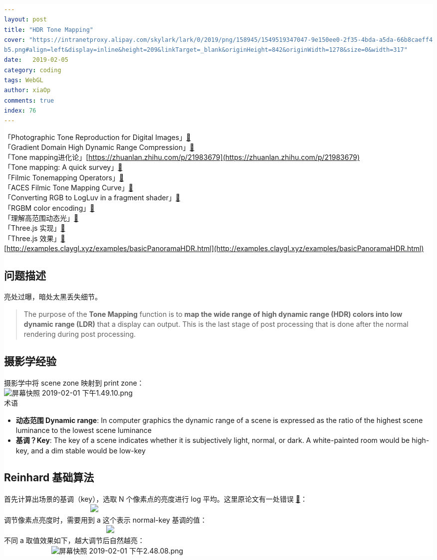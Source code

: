 ```yaml
---
layout: post
title: "HDR Tone Mapping"
cover: "https://intranetproxy.alipay.com/skylark/lark/0/2019/png/158945/1549519347047-9e150ee0-2f35-4bda-a5da-66b8caeff4b5.png#align=left&display=inline&height=209&linkTarget=_blank&originHeight=842&originWidth=1278&size=0&width=317"
date:   2019-02-05
category: coding
tags: WebGL
author: xiaOp
comments: true
index: 76
---
```



「Photographic Tone Reproduction for Digital Images」[🔗](http://www.cs.huji.ac.il/~danix/hdr/hdrc.pdf)<br />「Gradient Domain High Dynamic Range Compression」[🔗]()<br />「Tone mapping进化论」[https://zhuanlan.zhihu.com/p/21983679](https://zhuanlan.zhihu.com/p/21983679)<br />「Tone mapping: A quick survey」[🔗](https://www.phototalks.idv.tw/academic/?p=861)<br />「Filmic Tonemapping Operators」[🔗](http://filmicworlds.com/blog/filmic-tonemapping-operators/)<br />「ACES Filmic Tone Mapping Curve」[🔗](https://knarkowicz.wordpress.com/2016/01/06/aces-filmic-tone-mapping-curve/)<br />「Converting RGB to LogLuv in a fragment shader」[🔗](http://realtimecollisiondetection.net/blog/?p=15)<br />「RGBM color encoding」[🔗](http://graphicrants.blogspot.com/2009/04/rgbm-color-encoding.html)<br />「理解高范围动态光」[🔗](http://www.xionggf.com/articles/graphic/misc/inside_hdr.html)<br />「Three.js 实现」[🔗](https://github.com/mrdoob/three.js/blob/master/examples/js/shaders/ToneMapShader.js)<br />「Three.js 效果」[🔗](https://threejs.org/examples/#webgl_shaders_tonemapping)<br />[http://examples.claygl.xyz/examples/basicPanoramaHDR.html](http://examples.claygl.xyz/examples/basicPanoramaHDR.html)

## 问题描述
亮处过曝，暗处太黑丢失细节。
> The purpose of the **Tone Mapping** function is to **map the wide range of high dynamic range (HDR) colors into low dynamic range (LDR)** that a display can output. This is the last stage of post processing that is done after the normal rendering during post processing. 


## 摄影学经验
摄影学中将 scene zone 映射到 print zone：<br />![屏幕快照 2019-02-01 下午1.49.10.png](https://intranetproxy.alipay.com/skylark/lark/0/2019/png/158945/1549000177768-2e3844da-ad35-40ae-bb7d-d0c9a8488f69.png#align=left&display=inline&height=329&linkTarget=_blank&name=%E5%B1%8F%E5%B9%95%E5%BF%AB%E7%85%A7%202019-02-01%20%E4%B8%8B%E5%8D%881.49.10.png&originHeight=752&originWidth=1254&size=144310&width=549)<br />术语
* **动态范围 Dynamic range**: In computer graphics the dynamic range of a
scene is expressed as the ratio of the highest scene luminance
to the lowest scene luminance
* **基调？Key**: The key of a scene indicates whether it is subjectively light,
normal, or dark. A white-painted room would be high-key,
and a dim stable would be low-key

## Reinhard 基础算法
首先计算出场景的基调（key），选取 N 个像素点的亮度进行 log 平均。这里原论文有一处错误 [🔗](https://www.phototalks.idv.tw/academic/?p=861)：<br />                                            ![](https://intranetproxy.alipay.com/skylark/lark/__latex/f3afef1902f79ab793712a99f71bbdab.svg#card=math&code=%5Cbar%7BL%7D_%7Bw%7D%20%3D%20exp%28%5Cfrac%7B1%7D%7BN%7D%5Csum_%7Bx%2Cy%7D%7Blog%28%5Cdelta%2B%20L_%7Bw%7D%28x%2Cy%29%29%7D%29&height=49&width=261)<br />调节像素点亮度时，需要用到 a 这个表示 normal-key 基调的值：<br />                                                    ![](https://intranetproxy.alipay.com/skylark/lark/__latex/abd81d03c129732392470442011970b0.svg#card=math&code=L%28x%2Cy%29%20%3D%20%5Cfrac%7Ba%7D%7B%5Cbar%7BL%7D_%7Bw%7D%7DL_%7Bw%7D%28x%2Cy%29&height=41&width=163)<br />不同 a 取值效果如下，越大调节后自然越亮：<br />                        ![屏幕快照 2019-02-01 下午2.48.08.png](https://intranetproxy.alipay.com/skylark/lark/0/2019/png/158945/1549003718743-b508b3af-2f0b-4f35-befc-d2e7cadf87b3.png#align=left&display=inline&height=285&linkTarget=_blank&name=%E5%B1%8F%E5%B9%95%E5%BF%AB%E7%85%A7%202019-02-01%20%E4%B8%8B%E5%8D%882.48.08.png&originHeight=732&originWidth=1098&size=182721&width=428)
